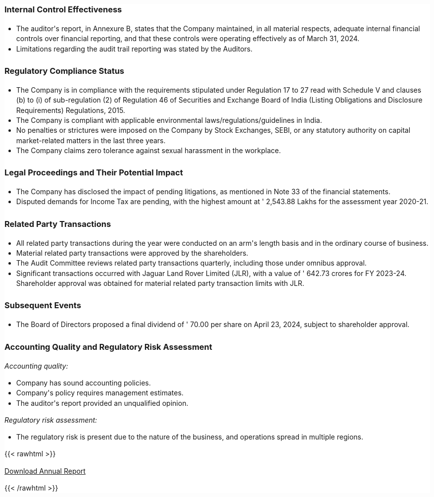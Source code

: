 ### Internal Control Effectiveness

*   The auditor's report, in Annexure B, states that the Company maintained, in all material respects, adequate internal financial controls over financial reporting, and that these controls were operating effectively as of March 31, 2024.
*   Limitations regarding the audit trail reporting was stated by the Auditors.

### Regulatory Compliance Status

*   The Company is in compliance with the requirements stipulated under Regulation 17 to 27 read with Schedule V and clauses (b) to (i) of sub-regulation (2) of Regulation 46 of Securities and Exchange Board of India (Listing Obligations and Disclosure Requirements) Regulations, 2015.
*   The Company is compliant with applicable environmental laws/regulations/guidelines in India.
*   No penalties or strictures were imposed on the Company by Stock Exchanges, SEBI, or any statutory authority on capital market-related matters in the last three years.
*   The Company claims zero tolerance against sexual harassment in the workplace.

### Legal Proceedings and Their Potential Impact

*   The Company has disclosed the impact of pending litigations, as mentioned in Note 33 of the financial statements.
*   Disputed demands for Income Tax are pending, with the highest amount at ' 2,543.88 Lakhs for the assessment year 2020-21.

### Related Party Transactions

*   All related party transactions during the year were conducted on an arm's length basis and in the ordinary course of business.
*   Material related party transactions were approved by the shareholders.
*   The Audit Committee reviews related party transactions quarterly, including those under omnibus approval.
*   Significant transactions occurred with Jaguar Land Rover Limited (JLR), with a value of ' 642.73 crores for FY 2023-24. Shareholder approval was obtained for material related party transaction limits with JLR.

### Subsequent Events

*   The Board of Directors proposed a final dividend of ' 70.00 per share on April 23, 2024, subject to shareholder approval.

### Accounting Quality and Regulatory Risk Assessment

*Accounting quality:*
*   Company has sound accounting policies.
*   Company's policy requires management estimates.
*   The auditor's report provided an unqualified opinion.

*Regulatory risk assessment:*
*   The regulatory risk is present due to the nature of the business, and operations spread in multiple regions.



{{< rawhtml >}}

<div class="button-container">    
    <a href="https://www.bseindia.com/stockinfo/AnnPdfOpen.aspx?Pname=581f26b5-91d7-4d45-9825-a397d5dea1b9.pdf" target="_blank" class="report-button">
      <i class="fas fa-file-pdf"></i> Download Annual Report
    </a>
</div>
    
{{< /rawhtml >}}
